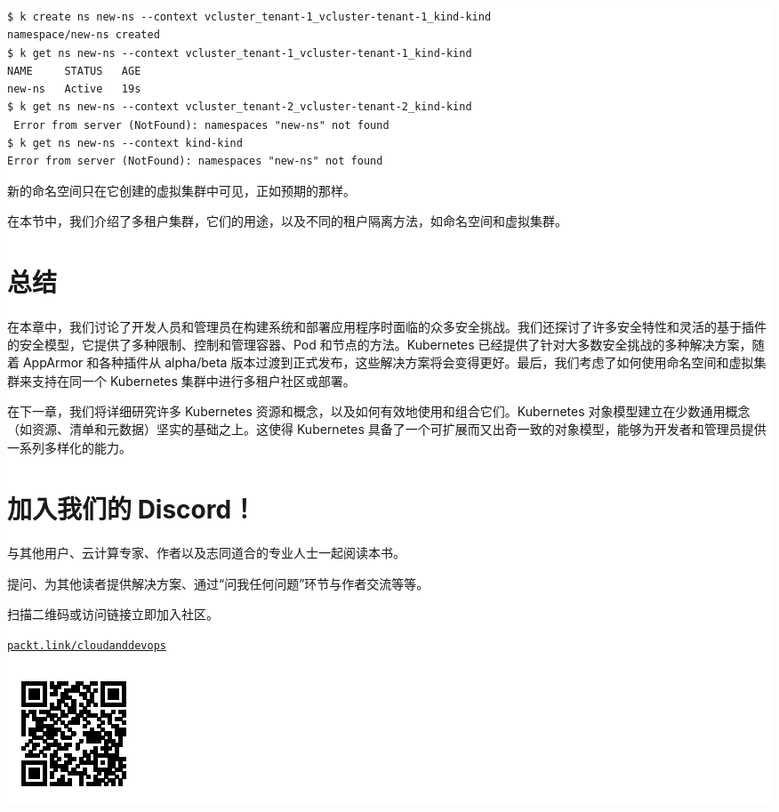 ```
$ k create ns new-ns --context vcluster_tenant-1_vcluster-tenant-1_kind-kind
namespace/new-ns created
$ k get ns new-ns --context vcluster_tenant-1_vcluster-tenant-1_kind-kind
NAME     STATUS   AGE
new-ns   Active   19s
$ k get ns new-ns --context vcluster_tenant-2_vcluster-tenant-2_kind-kind
 Error from server (NotFound): namespaces "new-ns" not found
$ k get ns new-ns --context kind-kind
Error from server (NotFound): namespaces "new-ns" not found 
```

新的命名空间只在它创建的虚拟集群中可见，正如预期的那样。

在本节中，我们介绍了多租户集群，它们的用途，以及不同的租户隔离方法，如命名空间和虚拟集群。

# 总结

在本章中，我们讨论了开发人员和管理员在构建系统和部署应用程序时面临的众多安全挑战。我们还探讨了许多安全特性和灵活的基于插件的安全模型，它提供了多种限制、控制和管理容器、Pod 和节点的方法。Kubernetes 已经提供了针对大多数安全挑战的多种解决方案，随着 AppArmor 和各种插件从 alpha/beta 版本过渡到正式发布，这些解决方案将会变得更好。最后，我们考虑了如何使用命名空间和虚拟集群来支持在同一个 Kubernetes 集群中进行多租户社区或部署。

在下一章，我们将详细研究许多 Kubernetes 资源和概念，以及如何有效地使用和组合它们。Kubernetes 对象模型建立在少数通用概念（如资源、清单和元数据）坚实的基础之上。这使得 Kubernetes 具备了一个可扩展而又出奇一致的对象模型，能够为开发者和管理员提供一系列多样化的能力。

# 加入我们的 Discord！

与其他用户、云计算专家、作者以及志同道合的专业人士一起阅读本书。

提问、为其他读者提供解决方案、通过“问我任何问题”环节与作者交流等等。

扫描二维码或访问链接立即加入社区。

[`packt.link/cloudanddevops`](https://packt.link/cloudanddevops)

![](img/QR_Code844810820358034203.png)
